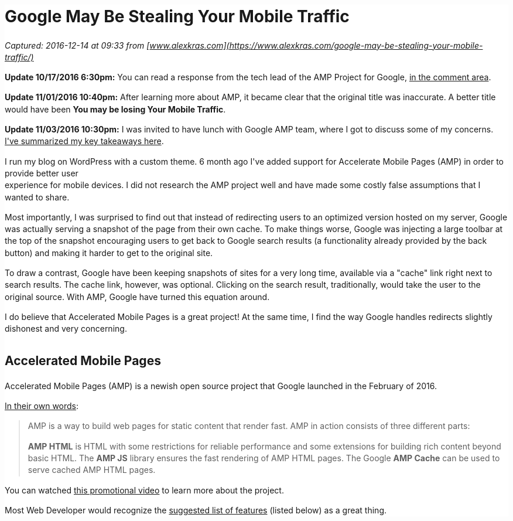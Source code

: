 # Google May Be Stealing Your Mobile Traffic

_Captured: 2016-12-14 at 09:33 from [www.alexkras.com](https://www.alexkras.com/google-may-be-stealing-your-mobile-traffic/)_

**Update 10/17/2016 6:30pm:** You can read a response from the tech lead of the AMP Project for Google, [in the comment area](https://www.alexkras.com/google-may-be-stealing-your-mobile-traffic/#comment-55336).

**Update 11/01/2016 10:40pm:** After learning more about AMP, it became clear that the original title was inaccurate. A better title would have been **You may be losing Your Mobile Traffic**.

**Update 11/03/2016 10:30pm:** I was invited to have lunch with Google AMP team, where I got to discuss some of my concerns. [I've summarized my key takeaways here](https://www.alexkras.com/i-had-lunch-with-google-amp-team/).

I run my blog on WordPress with a custom theme. 6 month ago I've added support for Accelerate Mobile Pages (AMP) in order to provide better user  
experience for mobile devices. I did not research the AMP project well and have made some costly false assumptions that I wanted to share.

Most importantly, I was surprised to find out that instead of redirecting users to an optimized version hosted on my server, Google was actually serving a snapshot of the page from their own cache. To make things worse, Google was injecting a large toolbar at the top of the snapshot encouraging users to get back to Google search results (a functionality already provided by the back button) and making it harder to get to the original site.

To draw a contrast, Google have been keeping snapshots of sites for a very long time, available via a "cache" link right next to search results. The cache link, however, was optional. Clicking on the search result, traditionally, would take the user to the original source. With AMP, Google have turned this equation around.

I do believe that Accelerated Mobile Pages is a great project! At the same time, I find the way Google handles redirects slightly dishonest and very concerning.

## Accelerated Mobile Pages

Accelerated Mobile Pages (AMP) is a newish open source project that Google launched in the February of 2016.

[In their own words](https://www.ampproject.org/learn/about-amp/):

> AMP is a way to build web pages for static content that render fast. AMP in action consists of three different parts:
> 
> **AMP HTML** is HTML with some restrictions for reliable performance and some extensions for building rich content beyond basic HTML. The **AMP JS** library ensures the fast rendering of AMP HTML pages. The Google **AMP Cache** can be used to serve cached AMP HTML pages. 

You can watched [this promotional video](https://www.youtube.com/watch?v=WrpkFROqR0Q) to learn more about the project.

Most Web Developer would recognize the [suggested list of features](https://www.ampproject.org/learn/how-amp-works/) (listed below) as a great thing.
